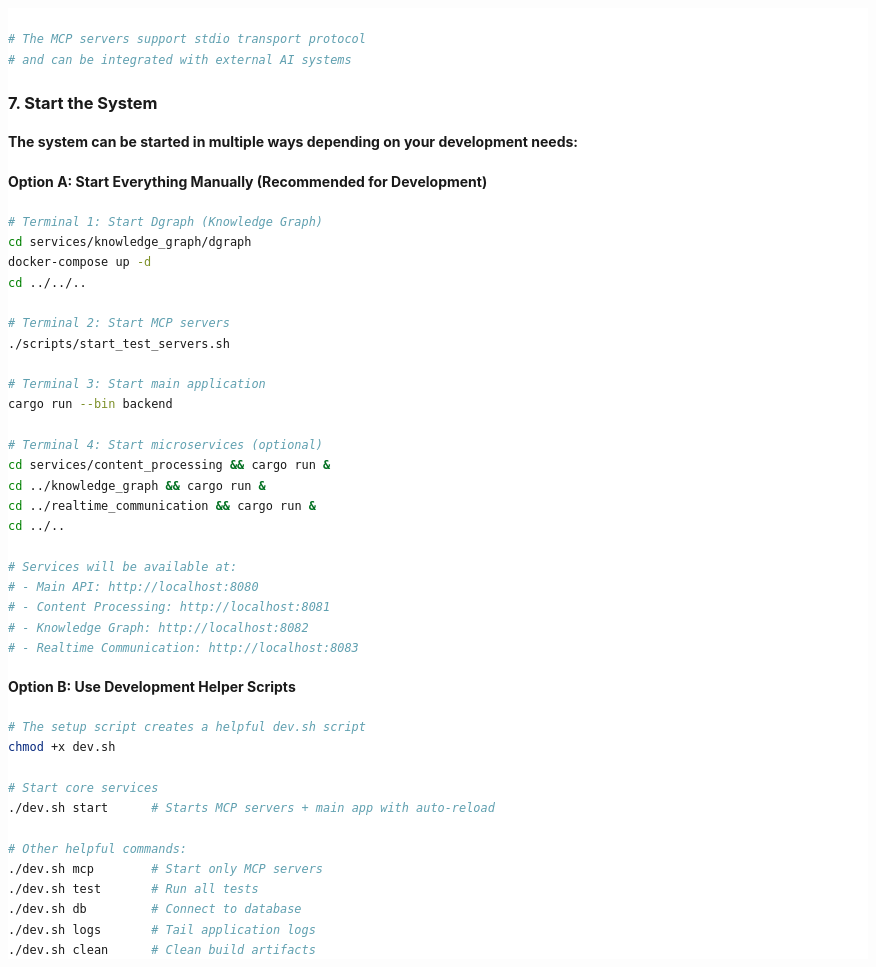 ```bash

# The MCP servers support stdio transport protocol
# and can be integrated with external AI systems
```

### 7. Start the System

**The system can be started in multiple ways depending on your development needs:**

#### Option A: Start Everything Manually (Recommended for Development)

```bash
# Terminal 1: Start Dgraph (Knowledge Graph)
cd services/knowledge_graph/dgraph
docker-compose up -d
cd ../../..

# Terminal 2: Start MCP servers
./scripts/start_test_servers.sh

# Terminal 3: Start main application
cargo run --bin backend

# Terminal 4: Start microservices (optional)
cd services/content_processing && cargo run &
cd ../knowledge_graph && cargo run &
cd ../realtime_communication && cargo run &
cd ../..

# Services will be available at:
# - Main API: http://localhost:8080
# - Content Processing: http://localhost:8081
# - Knowledge Graph: http://localhost:8082  
# - Realtime Communication: http://localhost:8083
```

#### Option B: Use Development Helper Scripts

```bash
# The setup script creates a helpful dev.sh script
chmod +x dev.sh

# Start core services
./dev.sh start      # Starts MCP servers + main app with auto-reload

# Other helpful commands:
./dev.sh mcp        # Start only MCP servers
./dev.sh test       # Run all tests
./dev.sh db         # Connect to database
./dev.sh logs       # Tail application logs
./dev.sh clean      # Clean build artifacts
```
